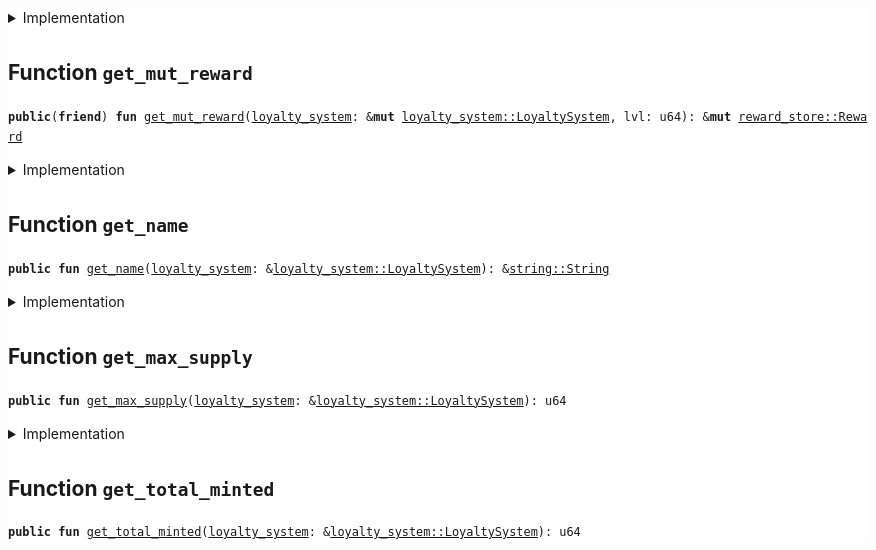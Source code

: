 

<details><summary>Implementation</summary></details>

<a name="0x0_loyalty_system_get_mut_reward"></a>

## Function `get_mut_reward`



<pre><code><b>public</b>(<b>friend</b>) <b>fun</b> <a href="loyalty_system.md#0x0_loyalty_system_get_mut_reward">get_mut_reward</a>(<a href="loyalty_system.md#0x0_loyalty_system">loyalty_system</a>: &<b>mut</b> <a href="loyalty_system.md#0x0_loyalty_system_LoyaltySystem">loyalty_system::LoyaltySystem</a>, lvl: u64): &<b>mut</b> <a href="reward_store.md#0x0_reward_store_Reward">reward_store::Reward</a>
</code></pre>



<details><summary>Implementation</summary></details>

<a name="0x0_loyalty_system_get_name"></a>

## Function `get_name`



<pre><code><b>public</b> <b>fun</b> <a href="loyalty_system.md#0x0_loyalty_system_get_name">get_name</a>(<a href="loyalty_system.md#0x0_loyalty_system">loyalty_system</a>: &<a href="loyalty_system.md#0x0_loyalty_system_LoyaltySystem">loyalty_system::LoyaltySystem</a>): &<a href="_String">string::String</a>
</code></pre>



<details><summary>Implementation</summary></details>

<a name="0x0_loyalty_system_get_max_supply"></a>

## Function `get_max_supply`



<pre><code><b>public</b> <b>fun</b> <a href="loyalty_system.md#0x0_loyalty_system_get_max_supply">get_max_supply</a>(<a href="loyalty_system.md#0x0_loyalty_system">loyalty_system</a>: &<a href="loyalty_system.md#0x0_loyalty_system_LoyaltySystem">loyalty_system::LoyaltySystem</a>): u64
</code></pre>



<details><summary>Implementation</summary></details>

<a name="0x0_loyalty_system_get_total_minted"></a>

## Function `get_total_minted`



<pre><code><b>public</b> <b>fun</b> <a href="loyalty_system.md#0x0_loyalty_system_get_total_minted">get_total_minted</a>(<a href="loyalty_system.md#0x0_loyalty_system">loyalty_system</a>: &<a href="loyalty_system.md#0x0_loyalty_system_LoyaltySystem">loyalty_system::LoyaltySystem</a>): u64
</code></pre>
